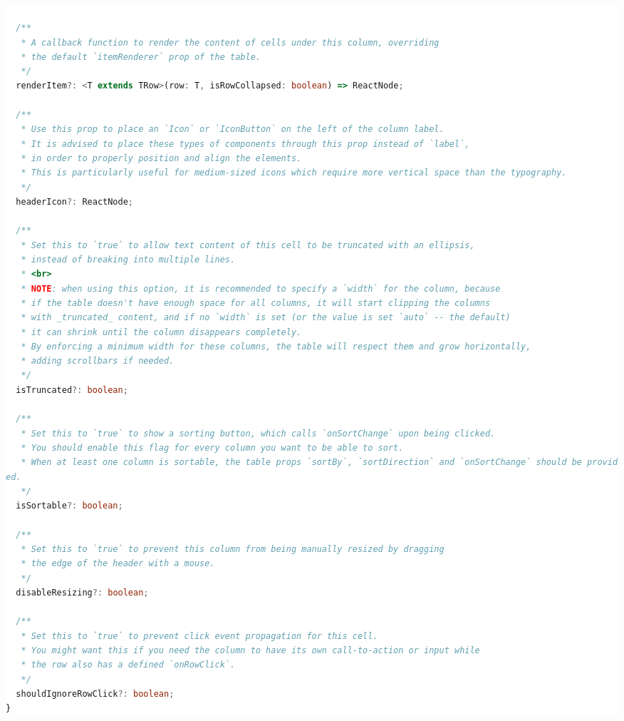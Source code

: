 ```ts

  /**
   * A callback function to render the content of cells under this column, overriding
   * the default `itemRenderer` prop of the table.
   */
  renderItem?: <T extends TRow>(row: T, isRowCollapsed: boolean) => ReactNode;

  /**
   * Use this prop to place an `Icon` or `IconButton` on the left of the column label.
   * It is advised to place these types of components through this prop instead of `label`,
   * in order to properly position and align the elements.
   * This is particularly useful for medium-sized icons which require more vertical space than the typography.
   */
  headerIcon?: ReactNode;

  /**
   * Set this to `true` to allow text content of this cell to be truncated with an ellipsis,
   * instead of breaking into multiple lines.
   * <br>
   * NOTE: when using this option, it is recommended to specify a `width` for the column, because
   * if the table doesn't have enough space for all columns, it will start clipping the columns
   * with _truncated_ content, and if no `width` is set (or the value is set `auto` -- the default)
   * it can shrink until the column disappears completely.
   * By enforcing a minimum width for these columns, the table will respect them and grow horizontally,
   * adding scrollbars if needed.
   */
  isTruncated?: boolean;

  /**
   * Set this to `true` to show a sorting button, which calls `onSortChange` upon being clicked.
   * You should enable this flag for every column you want to be able to sort.
   * When at least one column is sortable, the table props `sortBy`, `sortDirection` and `onSortChange` should be provided.
   */
  isSortable?: boolean;

  /**
   * Set this to `true` to prevent this column from being manually resized by dragging
   * the edge of the header with a mouse.
   */
  disableResizing?: boolean;

  /**
   * Set this to `true` to prevent click event propagation for this cell.
   * You might want this if you need the column to have its own call-to-action or input while
   * the row also has a defined `onRowClick`.
   */
  shouldIgnoreRowClick?: boolean;
}
```

